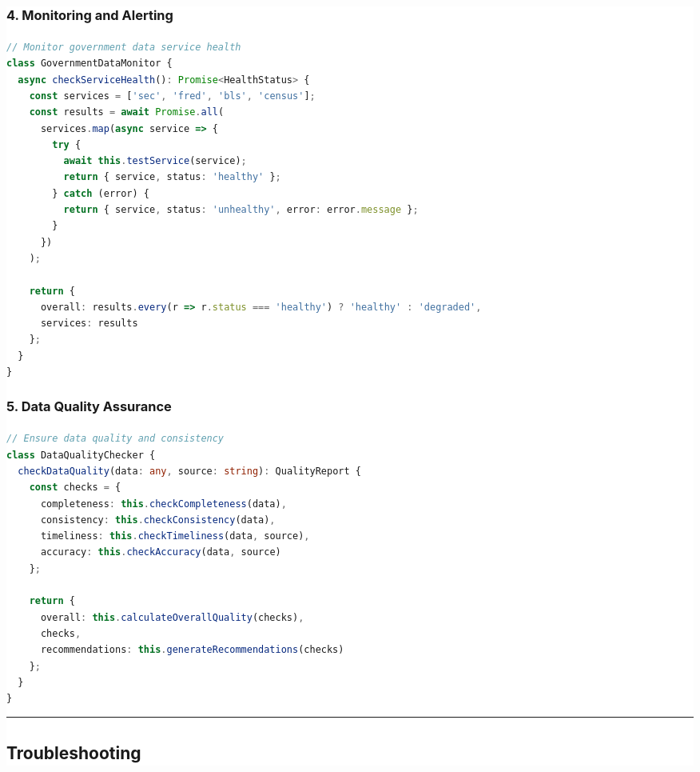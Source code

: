 ### 4. Monitoring and Alerting

```typescript
// Monitor government data service health
class GovernmentDataMonitor {
  async checkServiceHealth(): Promise<HealthStatus> {
    const services = ['sec', 'fred', 'bls', 'census'];
    const results = await Promise.all(
      services.map(async service => {
        try {
          await this.testService(service);
          return { service, status: 'healthy' };
        } catch (error) {
          return { service, status: 'unhealthy', error: error.message };
        }
      })
    );
    
    return {
      overall: results.every(r => r.status === 'healthy') ? 'healthy' : 'degraded',
      services: results
    };
  }
}
```

### 5. Data Quality Assurance

```typescript
// Ensure data quality and consistency
class DataQualityChecker {
  checkDataQuality(data: any, source: string): QualityReport {
    const checks = {
      completeness: this.checkCompleteness(data),
      consistency: this.checkConsistency(data),
      timeliness: this.checkTimeliness(data, source),
      accuracy: this.checkAccuracy(data, source)
    };
    
    return {
      overall: this.calculateOverallQuality(checks),
      checks,
      recommendations: this.generateRecommendations(checks)
    };
  }
}
```

---

## Troubleshooting
